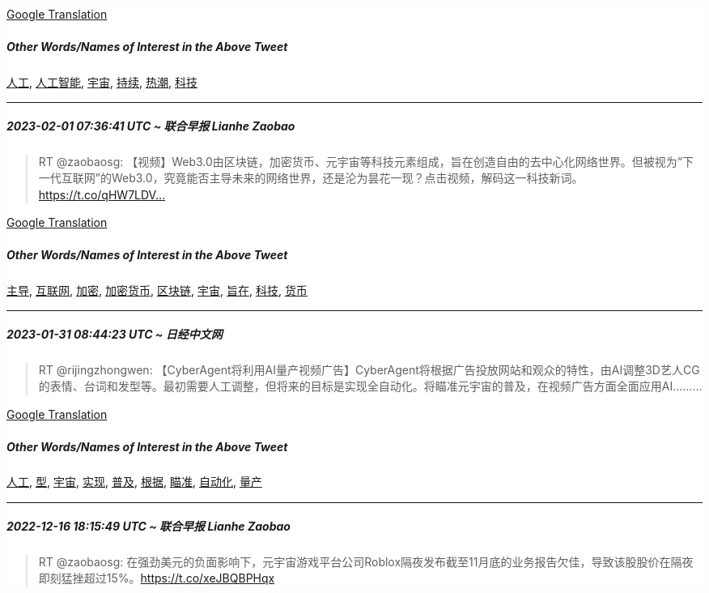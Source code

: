 [Google Translation](https://translate.google.com/?hi=en&tab=TT&sl=zh-CN&tl=en&op=translate&text=RT+%40zaobaosg%3A+%E4%BA%BA%E5%B7%A5%E6%99%BA%E8%83%BD%E8%BF%99%E8%82%A1%E7%83%AD%E6%BD%AE%E6%98%AF%E5%90%A6%E8%83%BD%E5%A4%9F%E6%8C%81%E7%BB%AD%EF%BC%8C%E6%98%AF%E5%90%A6%E7%9C%9F%E7%9A%84%E4%BC%9A%E6%98%AF%E4%BB%8A%E5%90%8E%E7%A7%91%E6%8A%80%E7%9A%84%E4%B8%80%E5%A4%A7%E6%94%AF%E6%9F%B1%EF%BC%8C%E8%BF%98%E6%98%AF%E6%9C%80%E7%BB%88%E4%BC%9A%E5%83%8F%E5%85%83%E5%AE%87%E5%AE%99%E8%88%AC%E7%83%AD%E6%BD%AE%E6%B6%88%E5%87%8F%EF%BC%8C%E5%B1%88%E5%B1%85%E5%B9%95%E5%90%8E%EF%BC%8C%E6%88%91%E4%BB%AC%E6%8B%AD%E7%9B%AE%E4%BB%A5%E5%BE%85%E5%90%A7%E3%80%82https%3A%2F%2Ft.co%2FUrQfyWIQfF)
##### Other Words/Names of Interest in the Above Tweet
[人工](人工.md), [人工智能](人工智能.md), [宇宙](宇宙.md), [持续](持续.md), [热潮](热潮.md), [科技](科技.md)
___
##### 2023-02-01 07:36:41 UTC ~ 联合早报 Lianhe Zaobao
> RT @zaobaosg: 【视频】Web3.0由区块链，加密货币、元宇宙等科技元素组成，旨在创造自由的去中心化网络世界。但被视为“下一代互联网”的Web3.0，究竟能否主导未来的网络世界，还是沦为昙花一现？点击视频，解码这一科技新词。https://t.co/qHW7LDV…

[Google Translation](https://translate.google.com/?hi=en&tab=TT&sl=zh-CN&tl=en&op=translate&text=RT+%40zaobaosg%3A+%E3%80%90%E8%A7%86%E9%A2%91%E3%80%91Web3.0%E7%94%B1%E5%8C%BA%E5%9D%97%E9%93%BE%EF%BC%8C%E5%8A%A0%E5%AF%86%E8%B4%A7%E5%B8%81%E3%80%81%E5%85%83%E5%AE%87%E5%AE%99%E7%AD%89%E7%A7%91%E6%8A%80%E5%85%83%E7%B4%A0%E7%BB%84%E6%88%90%EF%BC%8C%E6%97%A8%E5%9C%A8%E5%88%9B%E9%80%A0%E8%87%AA%E7%94%B1%E7%9A%84%E5%8E%BB%E4%B8%AD%E5%BF%83%E5%8C%96%E7%BD%91%E7%BB%9C%E4%B8%96%E7%95%8C%E3%80%82%E4%BD%86%E8%A2%AB%E8%A7%86%E4%B8%BA%E2%80%9C%E4%B8%8B%E4%B8%80%E4%BB%A3%E4%BA%92%E8%81%94%E7%BD%91%E2%80%9D%E7%9A%84Web3.0%EF%BC%8C%E7%A9%B6%E7%AB%9F%E8%83%BD%E5%90%A6%E4%B8%BB%E5%AF%BC%E6%9C%AA%E6%9D%A5%E7%9A%84%E7%BD%91%E7%BB%9C%E4%B8%96%E7%95%8C%EF%BC%8C%E8%BF%98%E6%98%AF%E6%B2%A6%E4%B8%BA%E6%98%99%E8%8A%B1%E4%B8%80%E7%8E%B0%EF%BC%9F%E7%82%B9%E5%87%BB%E8%A7%86%E9%A2%91%EF%BC%8C%E8%A7%A3%E7%A0%81%E8%BF%99%E4%B8%80%E7%A7%91%E6%8A%80%E6%96%B0%E8%AF%8D%E3%80%82https%3A%2F%2Ft.co%2FqHW7LDV%E2%80%A6)
##### Other Words/Names of Interest in the Above Tweet
[主导](主导.md), [互联网](互联网.md), [加密](加密.md), [加密货币](加密货币.md), [区块链](区块链.md), [宇宙](宇宙.md), [旨在](旨在.md), [科技](科技.md), [货币](货币.md)
___
##### 2023-01-31 08:44:23 UTC ~ 日经中文网
> RT @rijingzhongwen: 【CyberAgent将利用AI量产视频广告】CyberAgent将根据广告投放网站和观众的特性，由AI调整3D艺人CG的表情、台词和发型等。最初需要人工调整，但将来的目标是实现全自动化。将瞄准元宇宙的普及，在视频广告方面全面应用AI………

[Google Translation](https://translate.google.com/?hi=en&tab=TT&sl=zh-CN&tl=en&op=translate&text=RT+%40rijingzhongwen%3A+%E3%80%90CyberAgent%E5%B0%86%E5%88%A9%E7%94%A8AI%E9%87%8F%E4%BA%A7%E8%A7%86%E9%A2%91%E5%B9%BF%E5%91%8A%E3%80%91CyberAgent%E5%B0%86%E6%A0%B9%E6%8D%AE%E5%B9%BF%E5%91%8A%E6%8A%95%E6%94%BE%E7%BD%91%E7%AB%99%E5%92%8C%E8%A7%82%E4%BC%97%E7%9A%84%E7%89%B9%E6%80%A7%EF%BC%8C%E7%94%B1AI%E8%B0%83%E6%95%B43D%E8%89%BA%E4%BA%BACG%E7%9A%84%E8%A1%A8%E6%83%85%E3%80%81%E5%8F%B0%E8%AF%8D%E5%92%8C%E5%8F%91%E5%9E%8B%E7%AD%89%E3%80%82%E6%9C%80%E5%88%9D%E9%9C%80%E8%A6%81%E4%BA%BA%E5%B7%A5%E8%B0%83%E6%95%B4%EF%BC%8C%E4%BD%86%E5%B0%86%E6%9D%A5%E7%9A%84%E7%9B%AE%E6%A0%87%E6%98%AF%E5%AE%9E%E7%8E%B0%E5%85%A8%E8%87%AA%E5%8A%A8%E5%8C%96%E3%80%82%E5%B0%86%E7%9E%84%E5%87%86%E5%85%83%E5%AE%87%E5%AE%99%E7%9A%84%E6%99%AE%E5%8F%8A%EF%BC%8C%E5%9C%A8%E8%A7%86%E9%A2%91%E5%B9%BF%E5%91%8A%E6%96%B9%E9%9D%A2%E5%85%A8%E9%9D%A2%E5%BA%94%E7%94%A8AI%E2%80%A6%E2%80%A6%E2%80%A6)
##### Other Words/Names of Interest in the Above Tweet
[人工](人工.md), [型](型.md), [宇宙](宇宙.md), [实现](实现.md), [普及](普及.md), [根据](根据.md), [瞄准](瞄准.md), [自动化](自动化.md), [量产](量产.md)
___
##### 2022-12-16 18:15:49 UTC ~ 联合早报 Lianhe Zaobao
> RT @zaobaosg: 在强劲美元的负面影响下，元宇宙游戏平台公司Roblox隔夜发布截至11月底的业务报告欠佳，导致该股股价在隔夜即刻猛挫超过15%。https://t.co/xeJBQBPHqx
